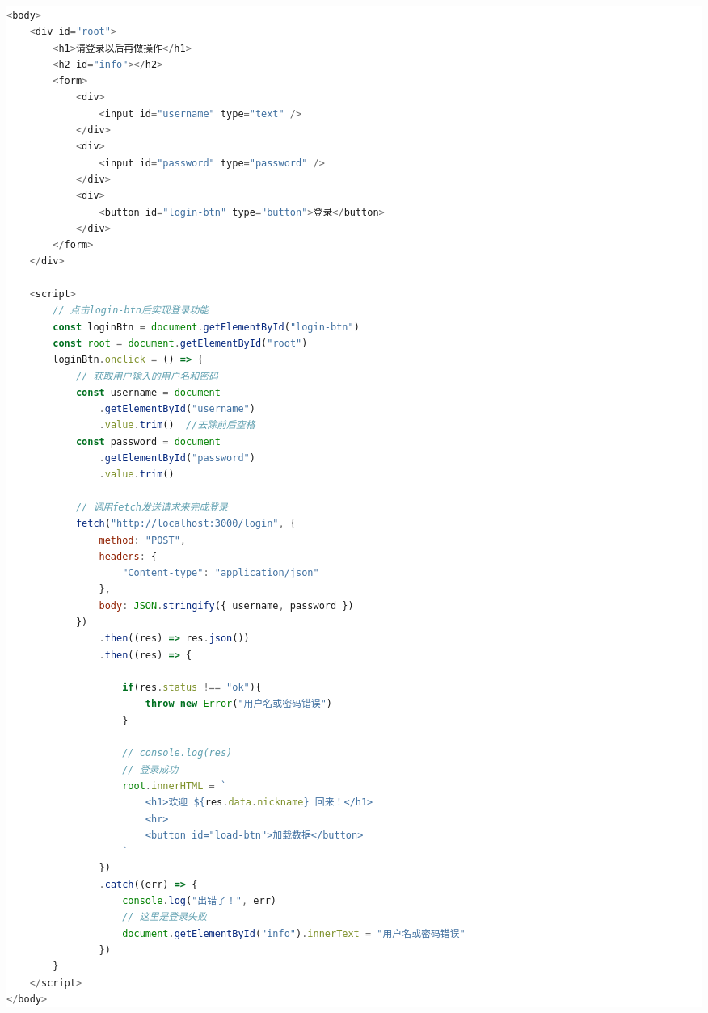 ```js
<body>
    <div id="root">
        <h1>请登录以后再做操作</h1>
        <h2 id="info"></h2>
        <form>
            <div>
                <input id="username" type="text" />
            </div>
            <div>
                <input id="password" type="password" />
            </div>
            <div>
                <button id="login-btn" type="button">登录</button>
            </div>
        </form>
    </div>

    <script>
        // 点击login-btn后实现登录功能
        const loginBtn = document.getElementById("login-btn")
        const root = document.getElementById("root")
        loginBtn.onclick = () => {
            // 获取用户输入的用户名和密码
            const username = document
                .getElementById("username")
                .value.trim()  //去除前后空格
            const password = document
                .getElementById("password")
                .value.trim()

            // 调用fetch发送请求来完成登录
            fetch("http://localhost:3000/login", {
                method: "POST",
                headers: {
                    "Content-type": "application/json"
                },
                body: JSON.stringify({ username, password })
            })
                .then((res) => res.json())
                .then((res) => {

                    if(res.status !== "ok"){
                        throw new Error("用户名或密码错误")
                    }

                    // console.log(res)
                    // 登录成功
                    root.innerHTML = `
                        <h1>欢迎 ${res.data.nickname} 回来！</h1>
                        <hr>
                        <button id="load-btn">加载数据</button>
                    `
                })
                .catch((err) => {
                    console.log("出错了！", err)
                    // 这里是登录失败
                    document.getElementById("info").innerText = "用户名或密码错误"
                })
        }
    </script>
</body>            
```

